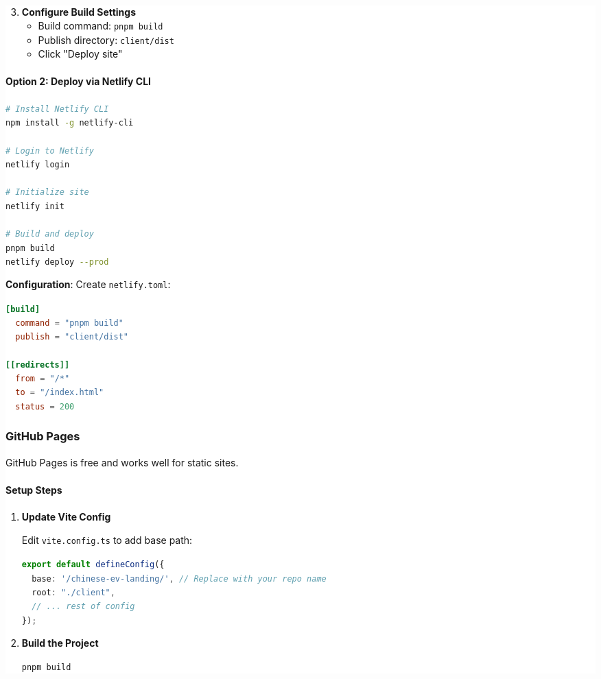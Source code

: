 3. **Configure Build Settings**
   - Build command: `pnpm build`
   - Publish directory: `client/dist`
   - Click "Deploy site"

#### Option 2: Deploy via Netlify CLI

```bash
# Install Netlify CLI
npm install -g netlify-cli

# Login to Netlify
netlify login

# Initialize site
netlify init

# Build and deploy
pnpm build
netlify deploy --prod
```

**Configuration**: Create `netlify.toml`:

```toml
[build]
  command = "pnpm build"
  publish = "client/dist"

[[redirects]]
  from = "/*"
  to = "/index.html"
  status = 200
```

### GitHub Pages

GitHub Pages is free and works well for static sites.

#### Setup Steps

1. **Update Vite Config**

   Edit `vite.config.ts` to add base path:

   ```typescript
   export default defineConfig({
     base: '/chinese-ev-landing/', // Replace with your repo name
     root: "./client",
     // ... rest of config
   });
   ```

2. **Build the Project**
   ```bash
   pnpm build
   ```
